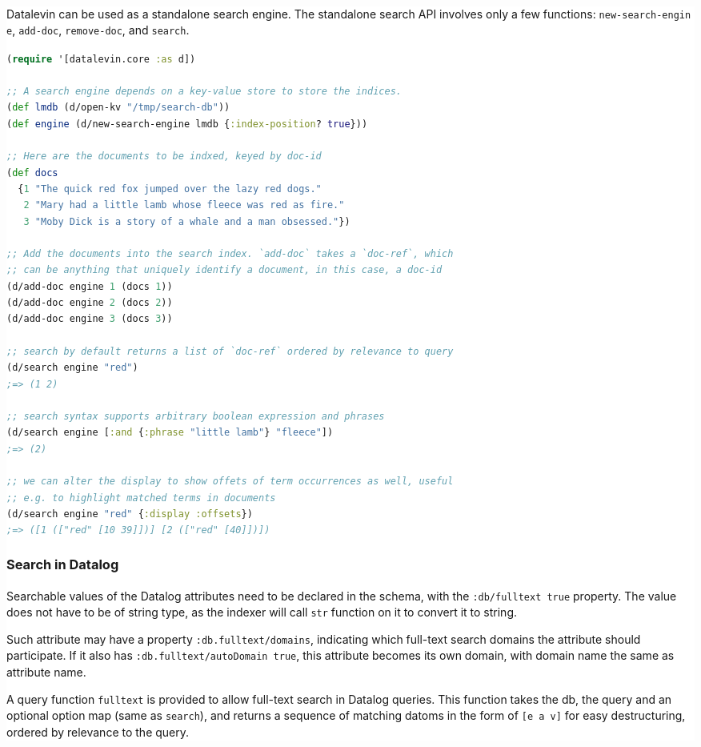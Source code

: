 Datalevin can be used as a standalone search engine. The standalone search API
involves only a few functions: `new-search-engine`, `add-doc`, `remove-doc`, and
`search`.

```Clojure
(require '[datalevin.core :as d])

;; A search engine depends on a key-value store to store the indices.
(def lmdb (d/open-kv "/tmp/search-db"))
(def engine (d/new-search-engine lmdb {:index-position? true}))

;; Here are the documents to be indxed, keyed by doc-id
(def docs
  {1 "The quick red fox jumped over the lazy red dogs."
   2 "Mary had a little lamb whose fleece was red as fire."
   3 "Moby Dick is a story of a whale and a man obsessed."})

;; Add the documents into the search index. `add-doc` takes a `doc-ref`, which
;; can be anything that uniquely identify a document, in this case, a doc-id
(d/add-doc engine 1 (docs 1))
(d/add-doc engine 2 (docs 2))
(d/add-doc engine 3 (docs 3))

;; search by default returns a list of `doc-ref` ordered by relevance to query
(d/search engine "red")
;=> (1 2)

;; search syntax supports arbitrary boolean expression and phrases
(d/search engine [:and {:phrase "little lamb"} "fleece"])
;=> (2)

;; we can alter the display to show offets of term occurrences as well, useful
;; e.g. to highlight matched terms in documents
(d/search engine "red" {:display :offsets})
;=> ([1 (["red" [10 39]])] [2 (["red" [40]])])
```

### Search in Datalog

Searchable values of the Datalog attributes need to be declared in the
schema, with the `:db/fulltext true` property. The value does not have to be of
 string type, as the indexer will call `str` function on it to convert it to
 string.

Such attribute may have a property `:db.fulltext/domains`, indicating which
full-text search domains the attribute should participate. If it also has
`:db.fulltext/autoDomain true`, this attribute becomes its own domain, with
domain name the same as attribute name.

A query function `fulltext` is provided to allow full-text search in Datalog
queries. This function takes the db, the query and an optional option map (same
as `search`), and returns a sequence of matching datoms in the form of `[e a v]`
for easy destructuring, ordered by relevance to the query.
